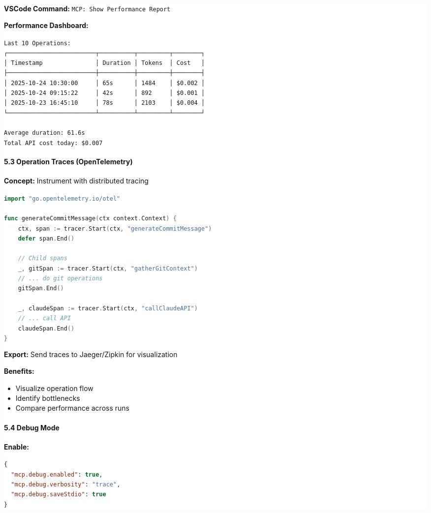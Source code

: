 **VSCode Command:** `MCP: Show Performance Report`

**Performance Dashboard:**

```
Last 10 Operations:
┌─────────────────────────┬──────────┬─────────┬────────┐
│ Timestamp               │ Duration │ Tokens  │ Cost   │
├─────────────────────────┼──────────┼─────────┼────────┤
│ 2025-10-24 10:30:00     │ 65s      │ 1484    │ $0.002 │
│ 2025-10-24 09:15:22     │ 42s      │ 892     │ $0.001 │
│ 2025-10-23 16:45:10     │ 78s      │ 2103    │ $0.004 │
└─────────────────────────┴──────────┴─────────┴────────┘

Average duration: 61.6s
Total API cost today: $0.007
```

#### 5.3 Operation Traces (OpenTelemetry)

**Concept:** Instrument with distributed tracing

```go
import "go.opentelemetry.io/otel"

func generateCommitMessage(ctx context.Context) {
    ctx, span := tracer.Start(ctx, "generateCommitMessage")
    defer span.End()

    // Child spans
    _, gitSpan := tracer.Start(ctx, "gatherGitContext")
    // ... do git operations
    gitSpan.End()

    _, claudeSpan := tracer.Start(ctx, "callClaudeAPI")
    // ... call API
    claudeSpan.End()
}
```

**Export:** Send traces to Jaeger/Zipkin for visualization

**Benefits:**

- Visualize operation flow
- Identify bottlenecks
- Compare performance across runs

#### 5.4 Debug Mode

**Enable:**

```json
{
  "mcp.debug.enabled": true,
  "mcp.debug.verbosity": "trace",
  "mcp.debug.saveStdio": true
}
```
